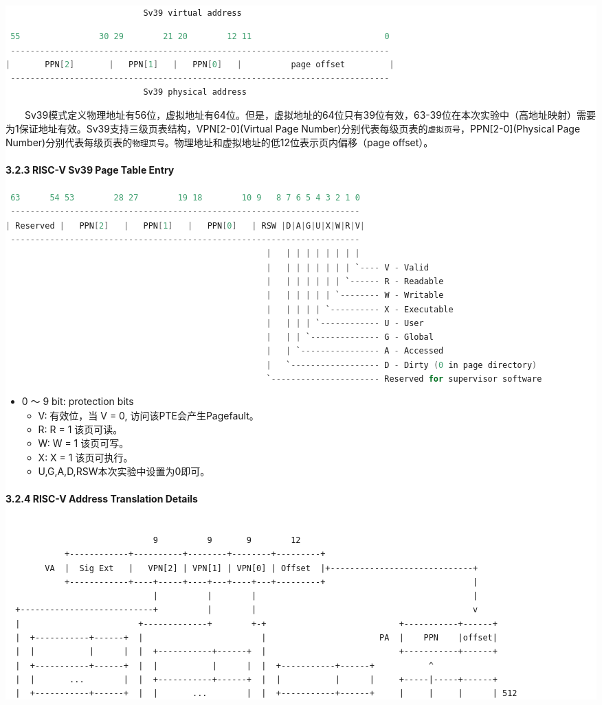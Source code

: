 ```c
                            Sv39 virtual address

```

```c
 55                30 29        21 20        12 11                           0
 -----------------------------------------------------------------------------
|       PPN[2]       |   PPN[1]   |   PPN[0]   |          page offset         |
 -----------------------------------------------------------------------------
                            Sv39 physical address

```
&emsp;&emsp;Sv39模式定义物理地址有56位，虚拟地址有64位。但是，虚拟地址的64位只有39位有效，63-39位在本次实验中（高地址映射）需要为1保证地址有效。Sv39支持三级页表结构，VPN[2-0](Virtual Page Number)分别代表每级页表的`虚拟页号`，PPN[2-0](Physical Page Number)分别代表每级页表的`物理页号`。物理地址和虚拟地址的低12位表示页内偏移（page offset）。


#### 3.2.3 RISC-V Sv39 Page Table Entry
```c
 63      54 53        28 27        19 18        10 9   8 7 6 5 4 3 2 1 0
 -----------------------------------------------------------------------
| Reserved |   PPN[2]   |   PPN[1]   |   PPN[0]   | RSW |D|A|G|U|X|W|R|V| 
 -----------------------------------------------------------------------
                                                     |   | | | | | | | |
                                                     |   | | | | | | | `---- V - Valid
                                                     |   | | | | | | `------ R - Readable
                                                     |   | | | | | `-------- W - Writable
                                                     |   | | | | `---------- X - Executable
                                                     |   | | | `------------ U - User
                                                     |   | | `-------------- G - Global
                                                     |   | `---------------- A - Accessed
                                                     |   `------------------ D - Dirty (0 in page directory)
                                                     `---------------------- Reserved for supervisor software
```

* 0 ～ 9 bit: protection bits
    * V: 有效位，当 V = 0, 访问该PTE会产生Pagefault。
    * R: R = 1 该页可读。
    * W: W = 1 该页可写。
    * X: X = 1 该页可执行。
    * U,G,A,D,RSW本次实验中设置为0即可。

#### 3.2.4 RISC-V Address Translation Details

```text

                              9          9       9        12
            +------------+----------+--------+--------+---------+
        VA  |  Sig Ext   |   VPN[2] | VPN[1] | VPN[0] | Offset  |+-----------------------------+
            +------------+----+-----+----+---+----+---+---------+                              |
                              |          |        |                                            |
  +---------------------------+          |        |                                            v
  |                        +-------------+        +-+                           +-----------+------+
  |  +-----------+------+  |                        |                       PA  |    PPN    |offset|
  |  |           |      |  |  +-----------+------+  |                           +-----------+------+
  |  +-----------+------+  |  |           |      |  |  +-----------+------+           ^
  |  |       ...        |  |  +-----------+------+  |  |           |      |     +-----|-----+------+
  |  +-----------+------+  |  |       ...        |  |  +-----------+------+     |     |     |      | 512
```